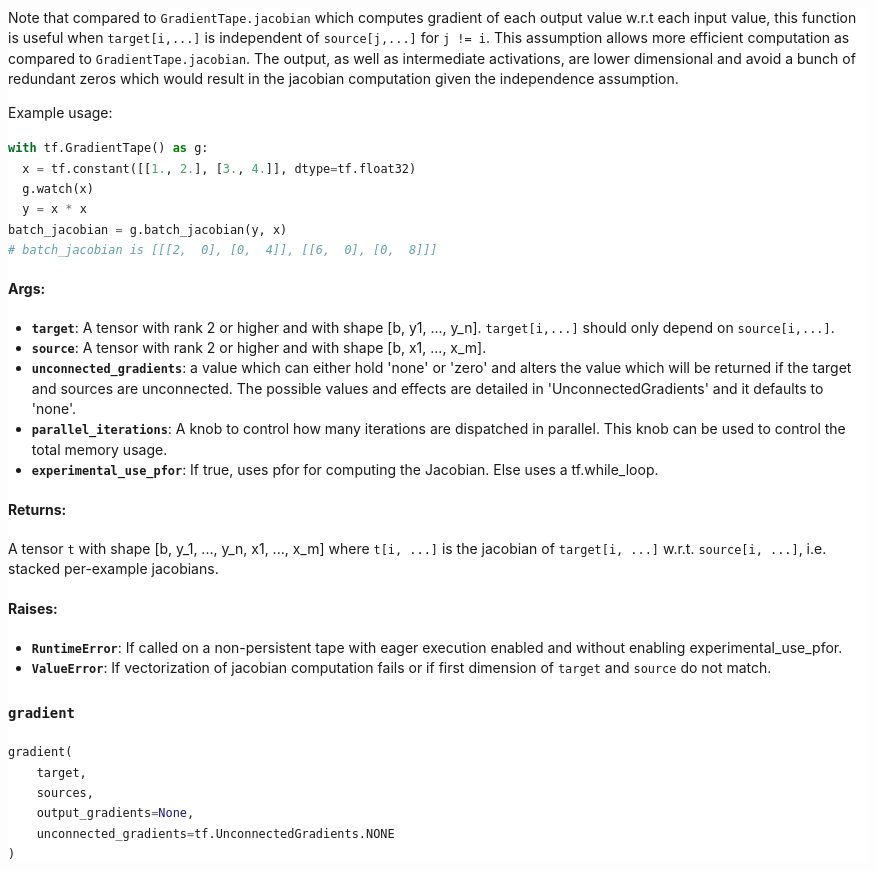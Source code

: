 Note that compared to `GradientTape.jacobian` which computes gradient of
each output value w.r.t each input value, this function is useful when
`target[i,...]` is independent of `source[j,...]` for `j != i`. This
assumption allows more efficient computation as compared to
`GradientTape.jacobian`. The output, as well as intermediate activations,
are lower dimensional and avoid a bunch of redundant zeros which would
result in the jacobian computation given the independence assumption.

Example usage:

```python
with tf.GradientTape() as g:
  x = tf.constant([[1., 2.], [3., 4.]], dtype=tf.float32)
  g.watch(x)
  y = x * x
batch_jacobian = g.batch_jacobian(y, x)
# batch_jacobian is [[[2,  0], [0,  4]], [[6,  0], [0,  8]]]
```

#### Args:

* <b>`target`</b>: A tensor with rank 2 or higher and with shape [b, y1, ..., y_n].
    `target[i,...]` should only depend on `source[i,...]`.
* <b>`source`</b>: A tensor with rank 2 or higher and with shape [b, x1, ..., x_m].
* <b>`unconnected_gradients`</b>: a value which can either hold 'none' or 'zero' and
    alters the value which will be returned if the target and sources are
    unconnected. The possible values and effects are detailed in
    'UnconnectedGradients' and it defaults to 'none'.
* <b>`parallel_iterations`</b>: A knob to control how many iterations are dispatched
    in parallel. This knob can be used to control the total memory usage.
* <b>`experimental_use_pfor`</b>: If true, uses pfor for computing the Jacobian. Else
    uses a tf.while_loop.


#### Returns:

A tensor `t` with shape [b, y_1, ..., y_n, x1, ..., x_m] where `t[i, ...]`
is the jacobian of `target[i, ...]` w.r.t. `source[i, ...]`, i.e. stacked
per-example jacobians.


#### Raises:

* <b>`RuntimeError`</b>: If called on a non-persistent tape with eager execution
    enabled and without enabling experimental_use_pfor.
* <b>`ValueError`</b>: If vectorization of jacobian computation fails or if first
    dimension of `target` and `source` do not match.

<h3 id="gradient"><code>gradient</code></h3>

``` python
gradient(
    target,
    sources,
    output_gradients=None,
    unconnected_gradients=tf.UnconnectedGradients.NONE
)
```
